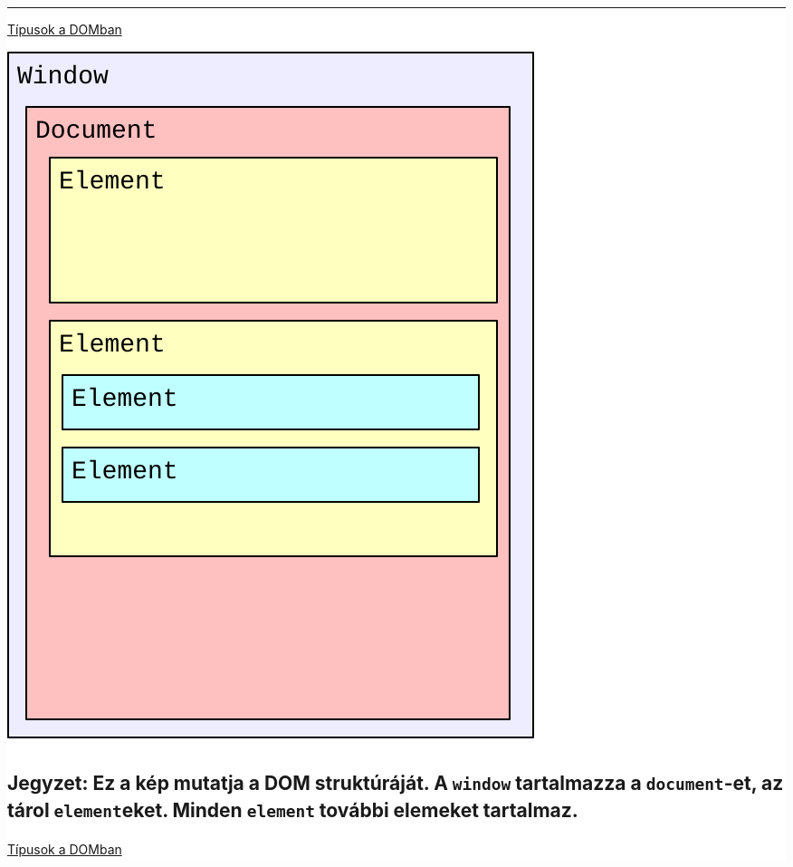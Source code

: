 ----
[Típusok a DOMban](https://mdn.mozillademos.org/files/16587/dom-structure.svg)

![](dom-structure.svg)

Jegyzet: 
Ez a kép mutatja a DOM struktúráját. A `window` tartalmazza a `document`-et, az tárol `element`eket. Minden `element` további elemeket tartalmaz. 
----
[Típusok a DOMban](https://mdn.mozillademos.org/files/16596/html-dom-hierarchy.svg)
